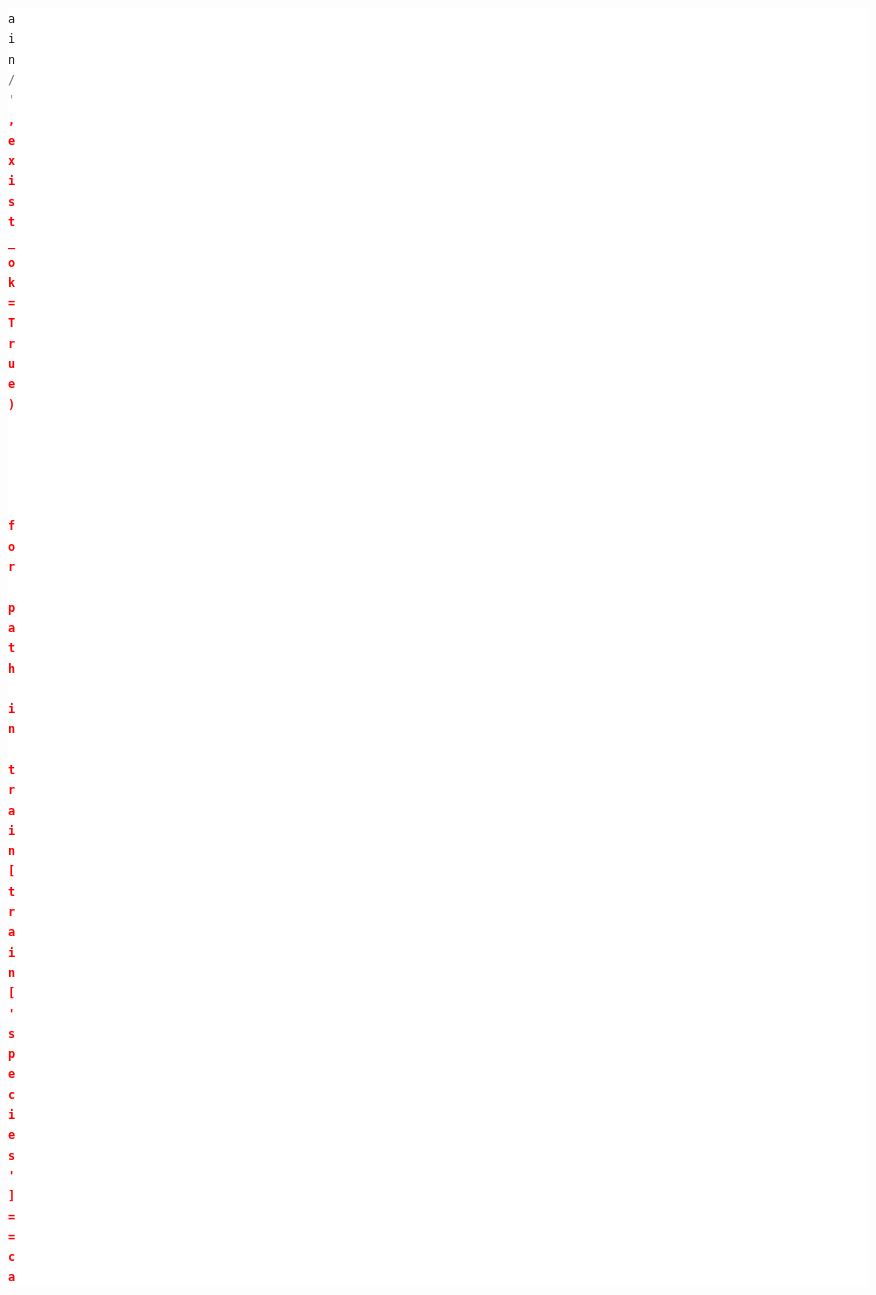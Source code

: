 ```python
a
i
n
/
'
,
e
x
i
s
t
_
o
k
=
T
r
u
e
)

 
 
 
 
f
o
r
 
p
a
t
h
 
i
n
 
t
r
a
i
n
[
t
r
a
i
n
[
'
s
p
e
c
i
e
s
'
]
=
=
c
a
```